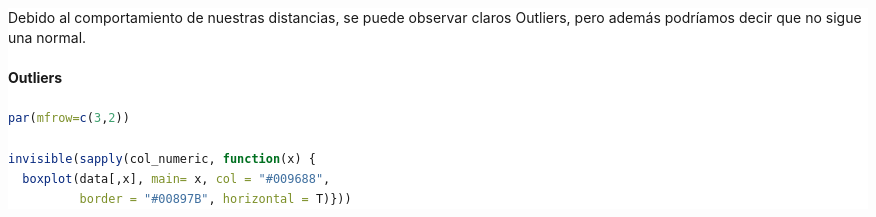 Debido al comportamiento de nuestras distancias, se puede observar claros Outliers, pero además podríamos decir que no sigue una normal.

#### Outliers

``` r
par(mfrow=c(3,2))

invisible(sapply(col_numeric, function(x) { 
  boxplot(data[,x], main= x, col = "#009688",
          border = "#00897B", horizontal = T)}))
```
